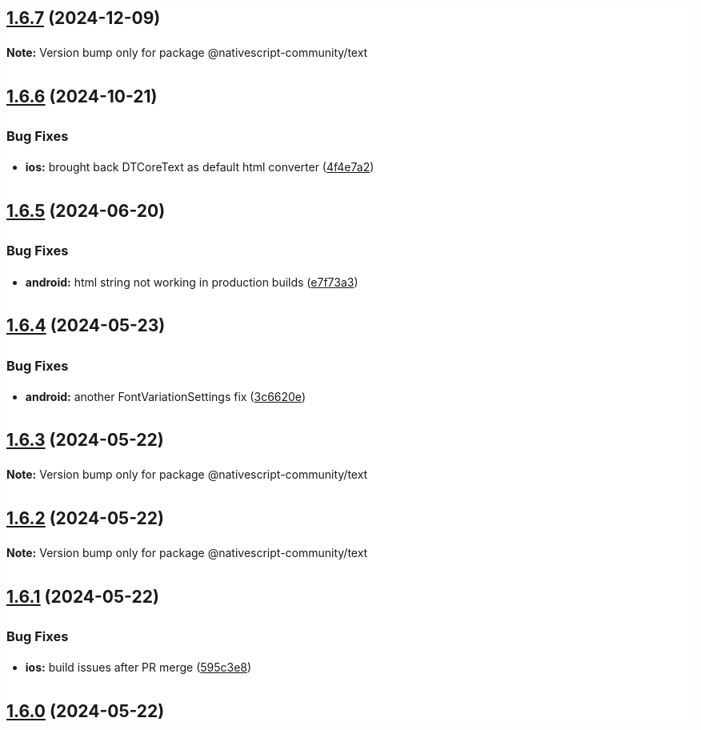 ## [1.6.7](https://github.com/nativescript-community/text/compare/v1.6.6...v1.6.7) (2024-12-09)

**Note:** Version bump only for package @nativescript-community/text

## [1.6.6](https://github.com/nativescript-community/text/compare/v1.6.5...v1.6.6) (2024-10-21)

### Bug Fixes

* **ios:** brought back DTCoreText as default html converter ([4f4e7a2](https://github.com/nativescript-community/text/commit/4f4e7a204155546ac6abc91c015e2f9775c93c3c))

## [1.6.5](https://github.com/nativescript-community/text/compare/v1.6.4...v1.6.5) (2024-06-20)

### Bug Fixes

* **android:** html string not working in production builds ([e7f73a3](https://github.com/nativescript-community/text/commit/e7f73a3dd0de33b5951728cc4e80ddba2ea71312))

## [1.6.4](https://github.com/nativescript-community/text/compare/v1.6.3...v1.6.4) (2024-05-23)

### Bug Fixes

* **android:** another FontVariationSettings fix ([3c6620e](https://github.com/nativescript-community/text/commit/3c6620ec9b75a555217353abc42420b3dc665da4))

## [1.6.3](https://github.com/nativescript-community/text/compare/v1.6.2...v1.6.3) (2024-05-22)

**Note:** Version bump only for package @nativescript-community/text

## [1.6.2](https://github.com/nativescript-community/text/compare/v1.6.1...v1.6.2) (2024-05-22)

**Note:** Version bump only for package @nativescript-community/text

## [1.6.1](https://github.com/nativescript-community/text/compare/v1.6.0...v1.6.1) (2024-05-22)

### Bug Fixes

* **ios:** build issues after PR merge ([595c3e8](https://github.com/nativescript-community/text/commit/595c3e8d0bfee6a4e68b2c0cd80a597c721d2eb8))

## [1.6.0](https://github.com/nativescript-community/text/compare/v1.5.47...v1.6.0) (2024-05-22)
